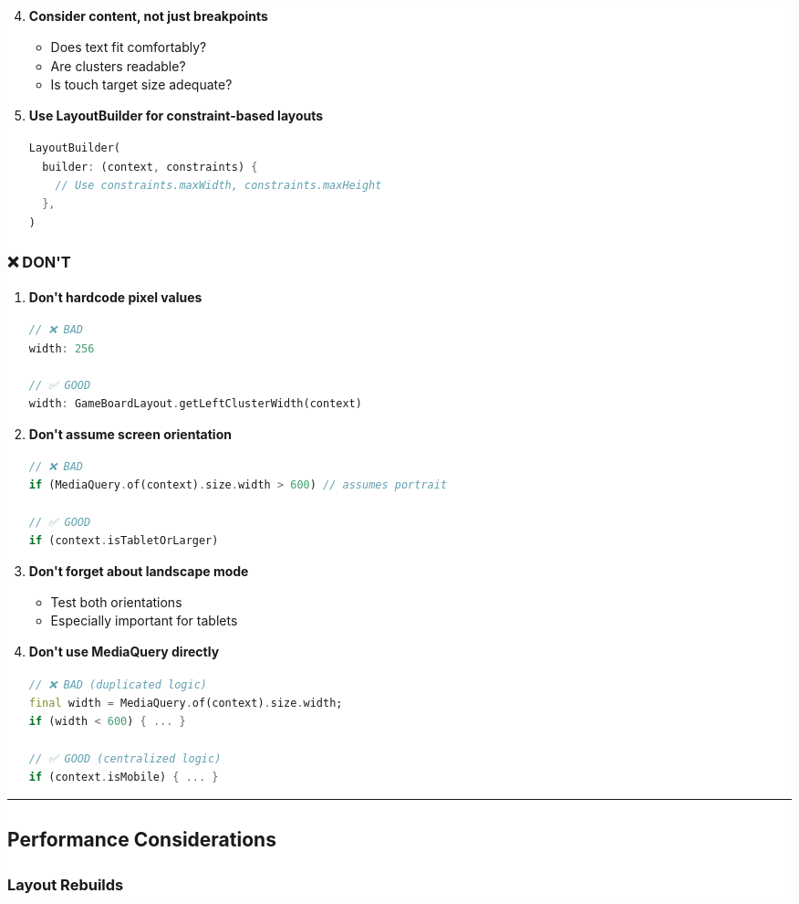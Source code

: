 4. **Consider content, not just breakpoints**
   - Does text fit comfortably?
   - Are clusters readable?
   - Is touch target size adequate?

5. **Use LayoutBuilder for constraint-based layouts**
   ```dart
   LayoutBuilder(
     builder: (context, constraints) {
       // Use constraints.maxWidth, constraints.maxHeight
     },
   )
   ```

### ❌ DON'T

1. **Don't hardcode pixel values**
   ```dart
   // ❌ BAD
   width: 256
   
   // ✅ GOOD
   width: GameBoardLayout.getLeftClusterWidth(context)
   ```

2. **Don't assume screen orientation**
   ```dart
   // ❌ BAD
   if (MediaQuery.of(context).size.width > 600) // assumes portrait
   
   // ✅ GOOD
   if (context.isTabletOrLarger)
   ```

3. **Don't forget about landscape mode**
   - Test both orientations
   - Especially important for tablets

4. **Don't use MediaQuery directly**
   ```dart
   // ❌ BAD (duplicated logic)
   final width = MediaQuery.of(context).size.width;
   if (width < 600) { ... }
   
   // ✅ GOOD (centralized logic)
   if (context.isMobile) { ... }
   ```

---

## Performance Considerations

### Layout Rebuilds
